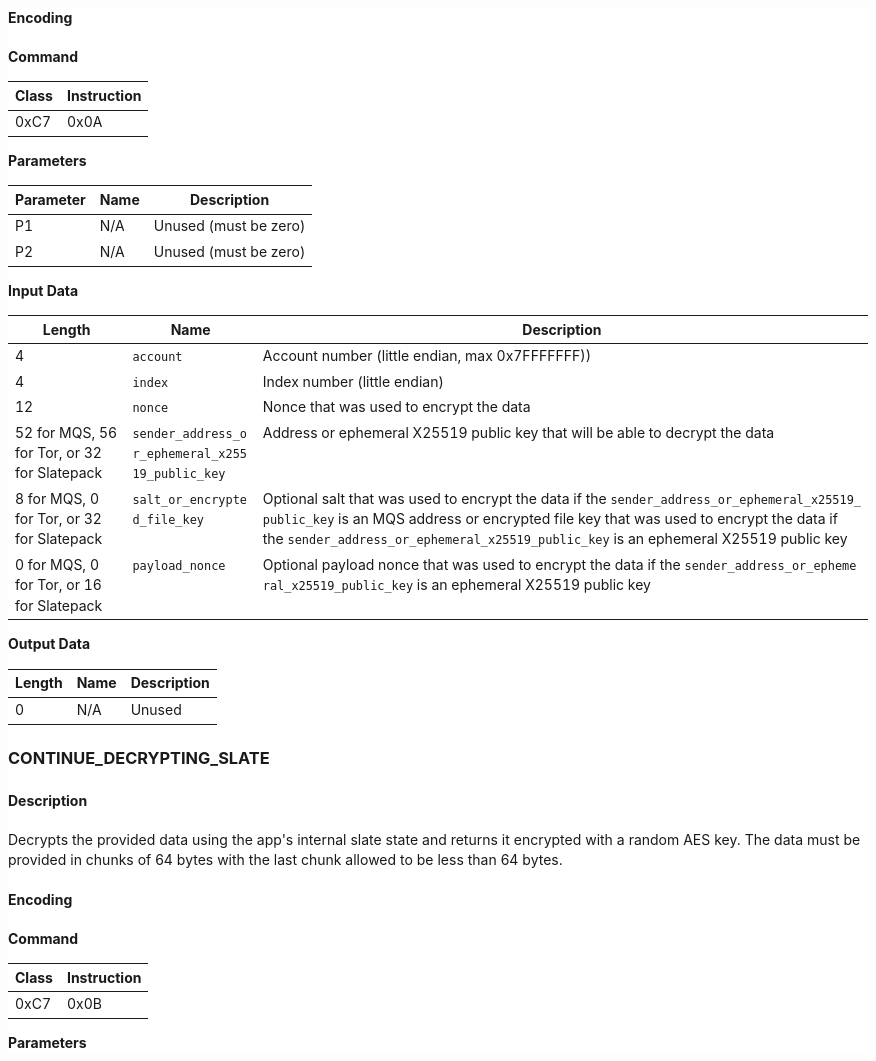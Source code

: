 #### Encoding

**Command**

| Class | Instruction |
|-------|-------------|
| 0xC7  | 0x0A        |

**Parameters**

| Parameter | Name | Description |
|-----------|------|-------------|
| P1        | N/A  | Unused (must be zero) |
| P2        | N/A  | Unused (must be zero) |

**Input Data**

| Length                                      | Name                                            | Description |
|---------------------------------------------|-------------------------------------------------|-------------|
| 4                                           | `account`                                       | Account number (little endian, max 0x7FFFFFFF)) |
| 4                                           | `index`                                         | Index number (little endian) |
| 12                                          | `nonce`                                         | Nonce that was used to encrypt the data |
| 52 for MQS, 56 for Tor, or 32 for Slatepack | `sender_address_or_ephemeral_x25519_public_key` | Address or ephemeral X25519 public key that will be able to decrypt the data |
| 8 for MQS, 0 for Tor, or 32 for Slatepack   | `salt_or_encrypted_file_key`                    | Optional salt that was used to encrypt the data if the `sender_address_or_ephemeral_x25519_public_key` is an MQS address or encrypted file key that was used to encrypt the data if the `sender_address_or_ephemeral_x25519_public_key` is an ephemeral X25519 public key |
| 0 for MQS, 0 for Tor, or 16 for Slatepack   | `payload_nonce`                                 | Optional payload nonce that was used to encrypt the data if the `sender_address_or_ephemeral_x25519_public_key` is an ephemeral X25519 public key |

**Output Data**

| Length | Name | Description |
|--------|------|-------------|
| 0      | N/A  | Unused |

### CONTINUE_DECRYPTING_SLATE

#### Description

Decrypts the provided data using the app's internal slate state and returns it encrypted with a random AES key. The data must be provided in chunks of 64 bytes with the last chunk allowed to be less than 64 bytes.

#### Encoding

**Command**

| Class | Instruction |
|-------|-------------|
| 0xC7  | 0x0B        |

**Parameters**
